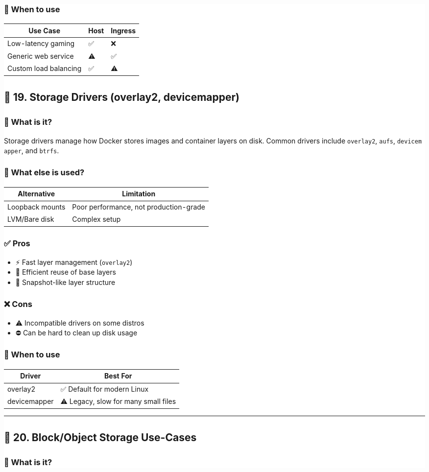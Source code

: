 ### 📌 When to use

| Use Case                   | Host | Ingress |
|----------------------------|------|---------|
| Low-latency gaming         | ✅    | ❌      |
| Generic web service        | ⚠️    | ✅      |
| Custom load balancing      | ✅    | ⚠️      |


## 🔹 19. Storage Drivers (overlay2, devicemapper)

### 📌 What is it?

Storage drivers manage how Docker stores images and container layers on disk. Common drivers include `overlay2`, `aufs`, `devicemapper`, and `btrfs`.

### 🔧 What else is used?

| Alternative     | Limitation                              |
|------------------|------------------------------------------|
| Loopback mounts  | Poor performance, not production-grade   |
| LVM/Bare disk    | Complex setup                           |

### ✅ Pros

- ⚡ Fast layer management (`overlay2`)
- 🧱 Efficient reuse of base layers
- 🔄 Snapshot-like layer structure

### ❌ Cons

- ⚠️ Incompatible drivers on some distros
- ⛔ Can be hard to clean up disk usage

### 📌 When to use

| Driver         | Best For                              |
|----------------|----------------------------------------|
| overlay2       | ✅ Default for modern Linux            |
| devicemapper   | ⚠️ Legacy, slow for many small files   |

---

## 🔹 20. Block/Object Storage Use-Cases

### 📌 What is it?
